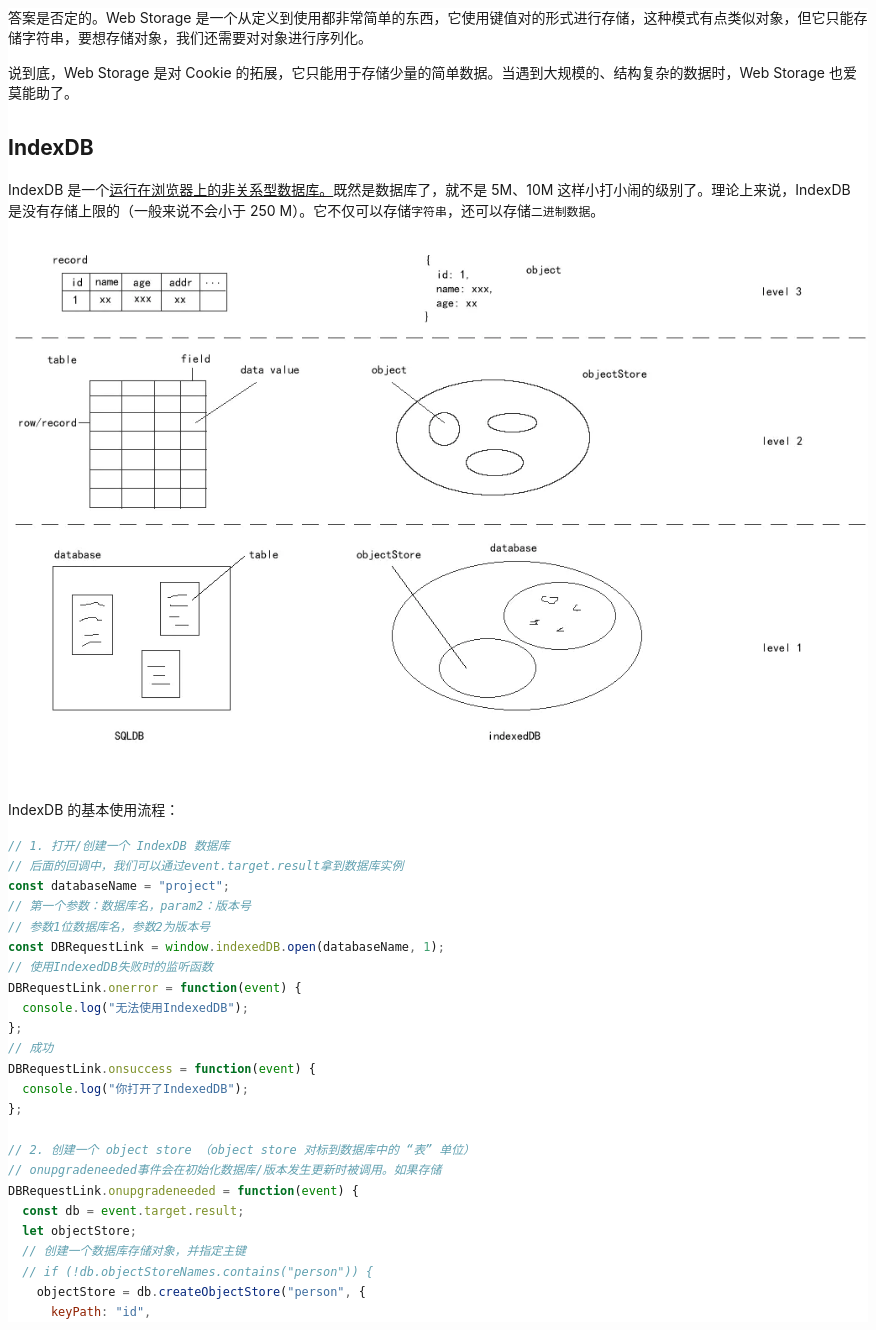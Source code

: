 答案是否定的。Web Storage 是一个从定义到使用都非常简单的东西，它使用键值对的形式进行存储，这种模式有点类似对象，但它只能存储字符串，要想存储对象，我们还需要对对象进行序列化。

说到底，Web Storage 是对 Cookie 的拓展，它只能用于存储少量的简单数据。当遇到大规模的、结构复杂的数据时，Web Storage 也爱莫能助了。

## IndexDB

IndexDB 是一个<u>运行在浏览器上的非关系型数据库。</u>既然是数据库了，就不是 5M、10M 这样小打小闹的级别了。理论上来说，IndexDB 是没有存储上限的（一般来说不会小于 250 M）。它不仅可以存储`字符串`，还可以存储`二进制数据`。

![](../.vuepress/public/assets/2020-06-18-16-56-48-sql-vs-nosql.png)

IndexDB 的基本使用流程：

```js
// 1. 打开/创建一个 IndexDB 数据库
// 后面的回调中，我们可以通过event.target.result拿到数据库实例
const databaseName = "project";
// 第一个参数：数据库名，param2：版本号
// 参数1位数据库名，参数2为版本号
const DBRequestLink = window.indexedDB.open(databaseName, 1);
// 使用IndexedDB失败时的监听函数
DBRequestLink.onerror = function(event) {
  console.log("无法使用IndexedDB");
};
// 成功
DBRequestLink.onsuccess = function(event) {
  console.log("你打开了IndexedDB");
};

// 2. 创建一个 object store （object store 对标到数据库中的 “表” 单位）
// onupgradeneeded事件会在初始化数据库/版本发生更新时被调用。如果存储
DBRequestLink.onupgradeneeded = function(event) {
  const db = event.target.result;
  let objectStore;
  // 创建一个数据库存储对象，并指定主键
  // if (!db.objectStoreNames.contains("person")) {
    objectStore = db.createObjectStore("person", {
      keyPath: "id",
```